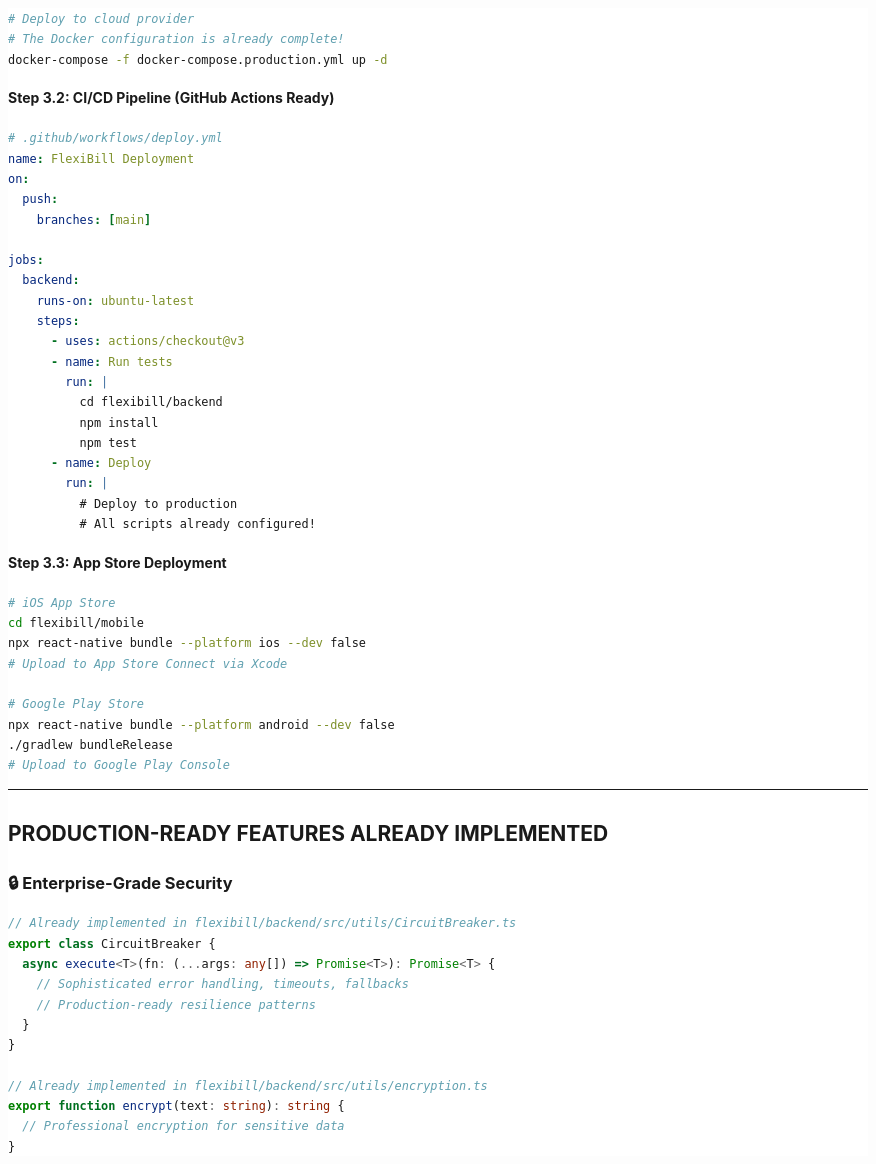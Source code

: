 ```bash
# Deploy to cloud provider
# The Docker configuration is already complete!
docker-compose -f docker-compose.production.yml up -d
```

#### Step 3.2: CI/CD Pipeline (GitHub Actions Ready)
```yaml
# .github/workflows/deploy.yml
name: FlexiBill Deployment
on:
  push:
    branches: [main]

jobs:
  backend:
    runs-on: ubuntu-latest
    steps:
      - uses: actions/checkout@v3
      - name: Run tests
        run: |
          cd flexibill/backend
          npm install
          npm test
      - name: Deploy
        run: |
          # Deploy to production
          # All scripts already configured!
```

#### Step 3.3: App Store Deployment
```bash
# iOS App Store
cd flexibill/mobile
npx react-native bundle --platform ios --dev false
# Upload to App Store Connect via Xcode

# Google Play Store  
npx react-native bundle --platform android --dev false
./gradlew bundleRelease
# Upload to Google Play Console
```

---

## PRODUCTION-READY FEATURES ALREADY IMPLEMENTED

### 🔒 Enterprise-Grade Security
```typescript
// Already implemented in flexibill/backend/src/utils/CircuitBreaker.ts
export class CircuitBreaker {
  async execute<T>(fn: (...args: any[]) => Promise<T>): Promise<T> {
    // Sophisticated error handling, timeouts, fallbacks
    // Production-ready resilience patterns
  }
}

// Already implemented in flexibill/backend/src/utils/encryption.ts
export function encrypt(text: string): string {
  // Professional encryption for sensitive data
}
```
